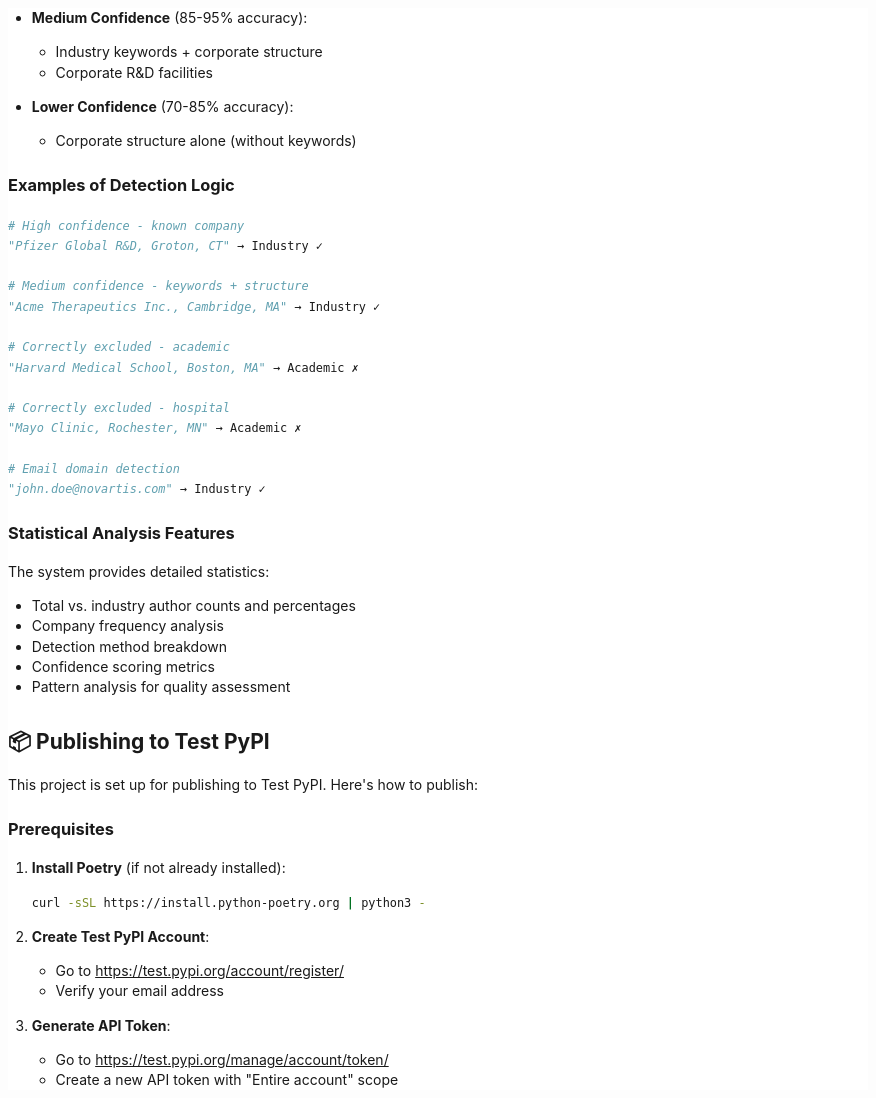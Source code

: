 - **Medium Confidence** (85-95% accuracy):
  - Industry keywords + corporate structure
  - Corporate R&D facilities
  
- **Lower Confidence** (70-85% accuracy):
  - Corporate structure alone (without keywords)

### Examples of Detection Logic

```python
# High confidence - known company
"Pfizer Global R&D, Groton, CT" → Industry ✓

# Medium confidence - keywords + structure  
"Acme Therapeutics Inc., Cambridge, MA" → Industry ✓

# Correctly excluded - academic
"Harvard Medical School, Boston, MA" → Academic ✗

# Correctly excluded - hospital
"Mayo Clinic, Rochester, MN" → Academic ✗

# Email domain detection
"john.doe@novartis.com" → Industry ✓
```

### Statistical Analysis Features

The system provides detailed statistics:
- Total vs. industry author counts and percentages
- Company frequency analysis
- Detection method breakdown
- Confidence scoring metrics
- Pattern analysis for quality assessment

## 📦 Publishing to Test PyPI

This project is set up for publishing to Test PyPI. Here's how to publish:

### Prerequisites

1. **Install Poetry** (if not already installed):
   ```bash
   curl -sSL https://install.python-poetry.org | python3 -
   ```

2. **Create Test PyPI Account**: 
   - Go to https://test.pypi.org/account/register/
   - Verify your email address

3. **Generate API Token**:
   - Go to https://test.pypi.org/manage/account/token/
   - Create a new API token with "Entire account" scope
